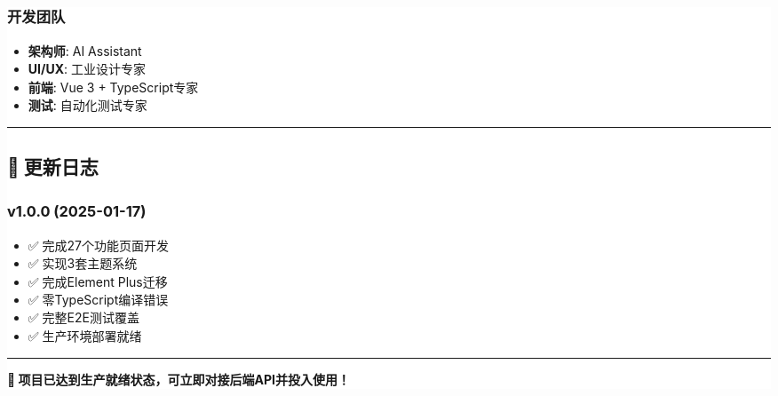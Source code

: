 ### 开发团队
- **架构师**: AI Assistant
- **UI/UX**: 工业设计专家
- **前端**: Vue 3 + TypeScript专家
- **测试**: 自动化测试专家

---

## 📜 更新日志

### v1.0.0 (2025-01-17)
- ✅ 完成27个功能页面开发
- ✅ 实现3套主题系统
- ✅ 完成Element Plus迁移
- ✅ 零TypeScript编译错误
- ✅ 完整E2E测试覆盖
- ✅ 生产环境部署就绪

---

**🎉 项目已达到生产就绪状态，可立即对接后端API并投入使用！** 
